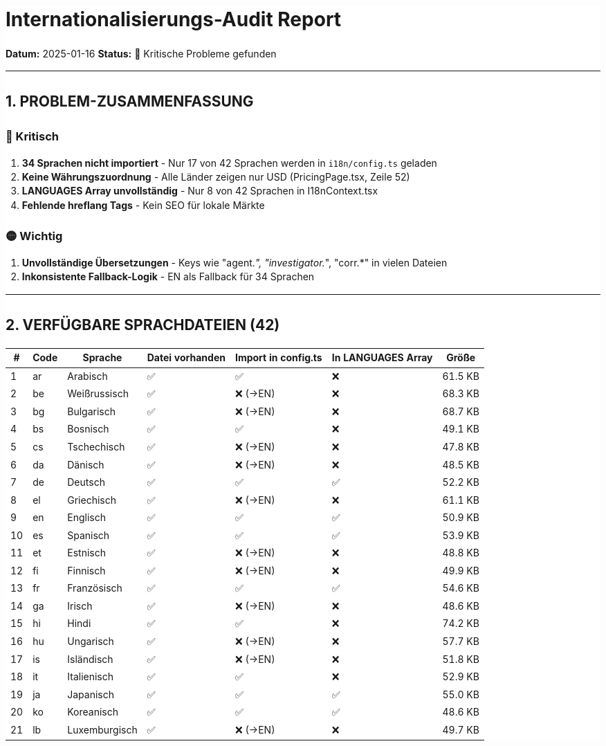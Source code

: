 # Internationalisierungs-Audit Report
**Datum:** 2025-01-16
**Status:** 🔴 Kritische Probleme gefunden

---

## 1. PROBLEM-ZUSAMMENFASSUNG

### 🔴 Kritisch
1. **34 Sprachen nicht importiert** - Nur 17 von 42 Sprachen werden in `i18n/config.ts` geladen
2. **Keine Währungszuordnung** - Alle Länder zeigen nur USD (PricingPage.tsx, Zeile 52)
3. **LANGUAGES Array unvollständig** - Nur 8 von 42 Sprachen in I18nContext.tsx
4. **Fehlende hreflang Tags** - Kein SEO für lokale Märkte

### 🟡 Wichtig
1. **Unvollständige Übersetzungen** - Keys wie "agent.*", "investigator.*", "corr.*" in vielen Dateien
2. **Inkonsistente Fallback-Logik** - EN als Fallback für 34 Sprachen

---

## 2. VERFÜGBARE SPRACHDATEIEN (42)

| # | Code | Sprache | Datei vorhanden | Import in config.ts | In LANGUAGES Array | Größe |
|---|------|---------|-----------------|---------------------|-------------------|-------|
| 1 | ar | Arabisch | ✅ | ✅ | ❌ | 61.5 KB |
| 2 | be | Weißrussisch | ✅ | ❌ (→EN) | ❌ | 68.3 KB |
| 3 | bg | Bulgarisch | ✅ | ❌ (→EN) | ❌ | 68.7 KB |
| 4 | bs | Bosnisch | ✅ | ✅ | ❌ | 49.1 KB |
| 5 | cs | Tschechisch | ✅ | ❌ (→EN) | ❌ | 47.8 KB |
| 6 | da | Dänisch | ✅ | ❌ (→EN) | ❌ | 48.5 KB |
| 7 | de | Deutsch | ✅ | ✅ | ✅ | 52.2 KB |
| 8 | el | Griechisch | ✅ | ❌ (→EN) | ❌ | 61.1 KB |
| 9 | en | Englisch | ✅ | ✅ | ✅ | 50.9 KB |
| 10 | es | Spanisch | ✅ | ✅ | ✅ | 53.9 KB |
| 11 | et | Estnisch | ✅ | ❌ (→EN) | ❌ | 48.8 KB |
| 12 | fi | Finnisch | ✅ | ❌ (→EN) | ❌ | 49.9 KB |
| 13 | fr | Französisch | ✅ | ✅ | ✅ | 54.6 KB |
| 14 | ga | Irisch | ✅ | ❌ (→EN) | ❌ | 48.6 KB |
| 15 | hi | Hindi | ✅ | ✅ | ❌ | 74.2 KB |
| 16 | hu | Ungarisch | ✅ | ❌ (→EN) | ❌ | 57.7 KB |
| 17 | is | Isländisch | ✅ | ❌ (→EN) | ❌ | 51.8 KB |
| 18 | it | Italienisch | ✅ | ✅ | ❌ | 52.9 KB |
| 19 | ja | Japanisch | ✅ | ✅ | ✅ | 55.0 KB |
| 20 | ko | Koreanisch | ✅ | ✅ | ✅ | 48.6 KB |
| 21 | lb | Luxemburgisch | ✅ | ❌ (→EN) | ❌ | 49.7 KB |